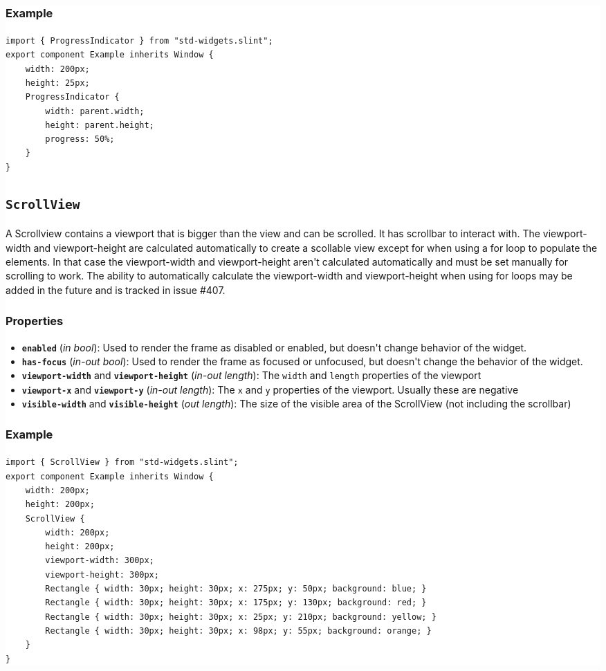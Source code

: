### Example

```slint
import { ProgressIndicator } from "std-widgets.slint";
export component Example inherits Window {
    width: 200px;
    height: 25px;
    ProgressIndicator {
        width: parent.width;
        height: parent.height;
        progress: 50%;
    }
}
```

## `ScrollView`

A Scrollview contains a viewport that is bigger than the view and can be
scrolled. It has scrollbar to interact with. The viewport-width and
viewport-height are calculated automatically to create a scollable view
except for when using a for loop to populate the elements. In that case
the viewport-width and viewport-height aren't calculated automatically
and must be set manually for scrolling to work. The ability to
automatically calculate the viewport-width and viewport-height when
using for loops may be added in the future and is tracked in issue #407.

### Properties

-   **`enabled`** (_in_ _bool_): Used to render the frame as disabled or enabled, but doesn't change behavior of the widget.
-   **`has-focus`** (_in-out_ _bool_): Used to render the frame as focused or unfocused, but doesn't change the behavior of the widget.
-   **`viewport-width`** and **`viewport-height`** (_in-out_ _length_): The `width` and `length` properties of the viewport
-   **`viewport-x`** and **`viewport-y`** (_in-out_ _length_): The `x` and `y` properties of the viewport. Usually these are negative
-   **`visible-width`** and **`visible-height`** (_out_ _length_): The size of the visible area of the ScrollView (not including the scrollbar)

### Example

```slint
import { ScrollView } from "std-widgets.slint";
export component Example inherits Window {
    width: 200px;
    height: 200px;
    ScrollView {
        width: 200px;
        height: 200px;
        viewport-width: 300px;
        viewport-height: 300px;
        Rectangle { width: 30px; height: 30px; x: 275px; y: 50px; background: blue; }
        Rectangle { width: 30px; height: 30px; x: 175px; y: 130px; background: red; }
        Rectangle { width: 30px; height: 30px; x: 25px; y: 210px; background: yellow; }
        Rectangle { width: 30px; height: 30px; x: 98px; y: 55px; background: orange; }
    }
}
```
